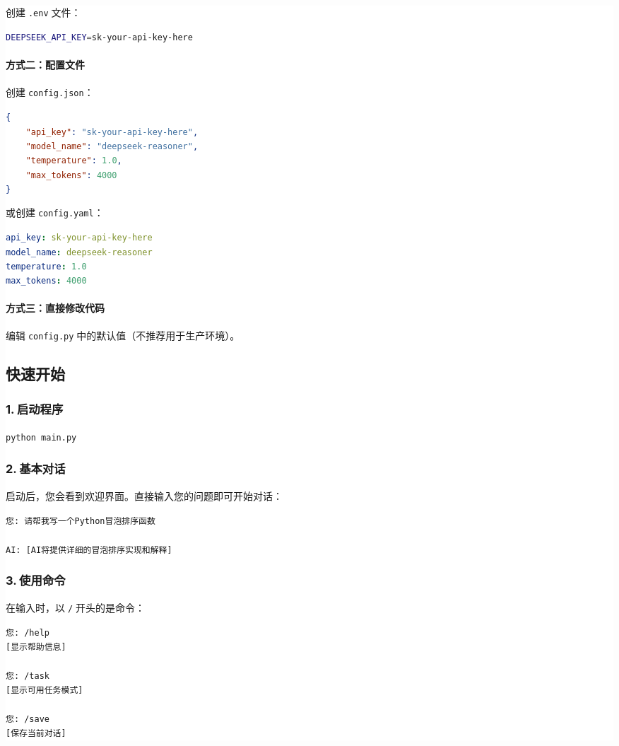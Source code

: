 创建 `.env` 文件：

```bash
DEEPSEEK_API_KEY=sk-your-api-key-here
```

#### 方式二：配置文件

创建 `config.json`：

```json
{
    "api_key": "sk-your-api-key-here",
    "model_name": "deepseek-reasoner",
    "temperature": 1.0,
    "max_tokens": 4000
}
```

或创建 `config.yaml`：

```yaml
api_key: sk-your-api-key-here
model_name: deepseek-reasoner
temperature: 1.0
max_tokens: 4000
```

#### 方式三：直接修改代码

编辑 `config.py` 中的默认值（不推荐用于生产环境）。

## 快速开始

### 1. 启动程序

```bash
python main.py
```

### 2. 基本对话

启动后，您会看到欢迎界面。直接输入您的问题即可开始对话：

```
您: 请帮我写一个Python冒泡排序函数

AI: [AI将提供详细的冒泡排序实现和解释]
```

### 3. 使用命令

在输入时，以 `/` 开头的是命令：

```
您: /help
[显示帮助信息]

您: /task
[显示可用任务模式]

您: /save
[保存当前对话]
```
